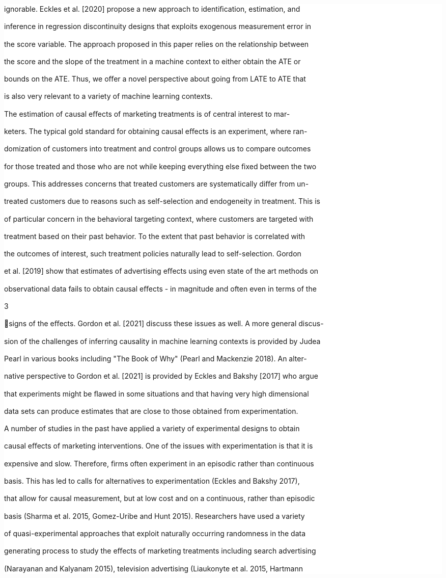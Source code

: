 ignorable. Eckles et al. [2020] propose a new approach to identiﬁcation, estimation, and

inference in regression discontinuity designs that exploits exogenous measurement error in

the score variable. The approach proposed in this paper relies on the relationship between

the score and the slope of the treatment in a machine context to either obtain the ATE or

bounds on the ATE. Thus, we oﬀer a novel perspective about going from LATE to ATE that

is also very relevant to a variety of machine learning contexts.

The estimation of causal eﬀects of marketing treatments is of central interest to mar-

keters. The typical gold standard for obtaining causal eﬀects is an experiment, where ran-

domization of customers into treatment and control groups allows us to compare outcomes

for those treated and those who are not while keeping everything else ﬁxed between the two

groups. This addresses concerns that treated customers are systematically diﬀer from un-

treated customers due to reasons such as self-selection and endogeneity in treatment. This is

of particular concern in the behavioral targeting context, where customers are targeted with

treatment based on their past behavior. To the extent that past behavior is correlated with

the outcomes of interest, such treatment policies naturally lead to self-selection. Gordon

et al. [2019] show that estimates of advertising eﬀects using even state of the art methods on

observational data fails to obtain causal eﬀects - in magnitude and often even in terms of the

3

signs of the eﬀects. Gordon et al. [2021] discuss these issues as well. A more general discus-

sion of the challenges of inferring causality in machine learning contexts is provided by Judea

Pearl in various books including "The Book of Why" (Pearl and Mackenzie 2018). An alter-

native perspective to Gordon et al. [2021] is provided by Eckles and Bakshy [2017] who argue

that experiments might be ﬂawed in some situations and that having very high dimensional

data sets can produce estimates that are close to those obtained from experimentation.

A number of studies in the past have applied a variety of experimental designs to obtain

causal eﬀects of marketing interventions. One of the issues with experimentation is that it is

expensive and slow. Therefore, ﬁrms often experiment in an episodic rather than continuous

basis. This has led to calls for alternatives to experimentation (Eckles and Bakshy 2017),

that allow for causal measurement, but at low cost and on a continuous, rather than episodic

basis (Sharma et al. 2015, Gomez-Uribe and Hunt 2015). Researchers have used a variety

of quasi-experimental approaches that exploit naturally occurring randomness in the data

generating process to study the eﬀects of marketing treatments including search advertising

(Narayanan and Kalyanam 2015), television advertising (Liaukonyte et al. 2015, Hartmann
